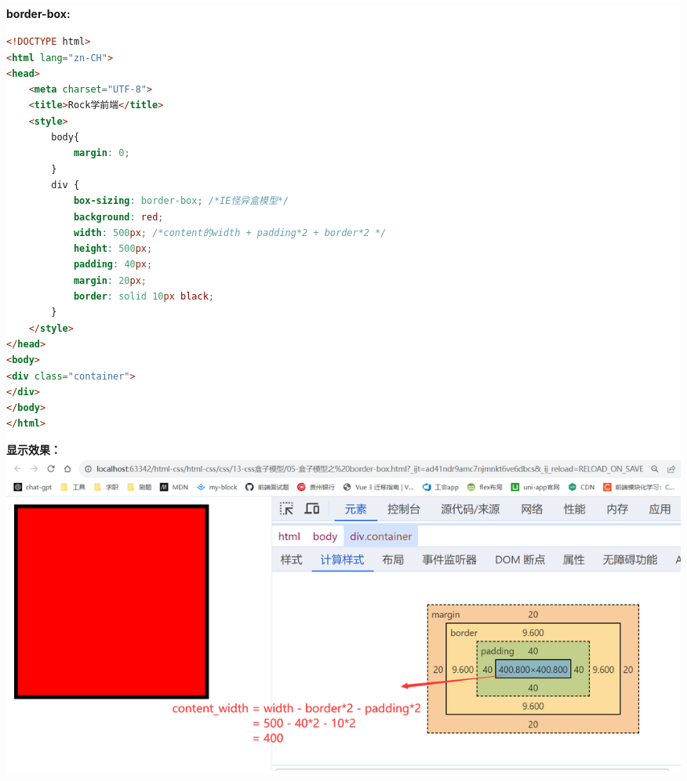 **border-box:**
```html
<!DOCTYPE html>
<html lang="zn-CH">
<head>
    <meta charset="UTF-8">
    <title>Rock学前端</title>
    <style>
        body{
            margin: 0;
        }
        div {
            box-sizing: border-box; /*IE怪异盒模型*/
            background: red;
            width: 500px; /*content的width + padding*2 + border*2 */
            height: 500px;
            padding: 40px;
            margin: 20px;
            border: solid 10px black;
        }
    </style>
</head>
<body>
<div class="container">
</div>
</body>
</html>
```
**显示效果：**
![img_6.png](img_6.png)
